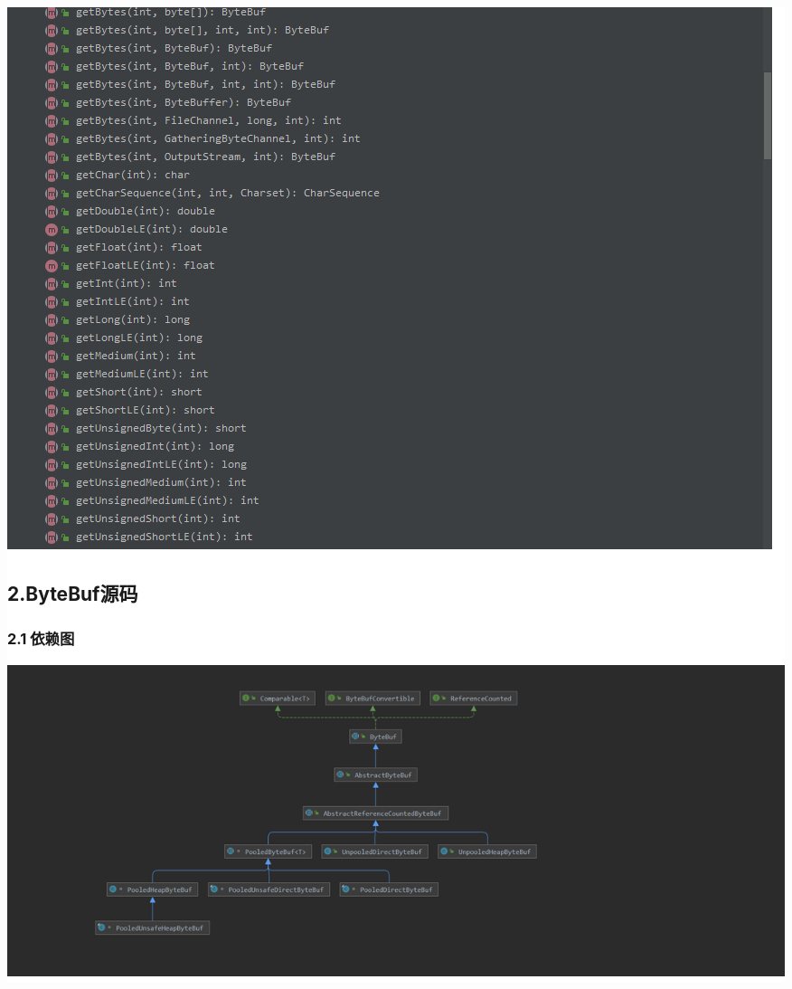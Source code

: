 ![1656395993503](images/1656395993503.png)

## 2.ByteBuf源码

### 2.1 依赖图

![1656397561233](images/1656397561233.png)
